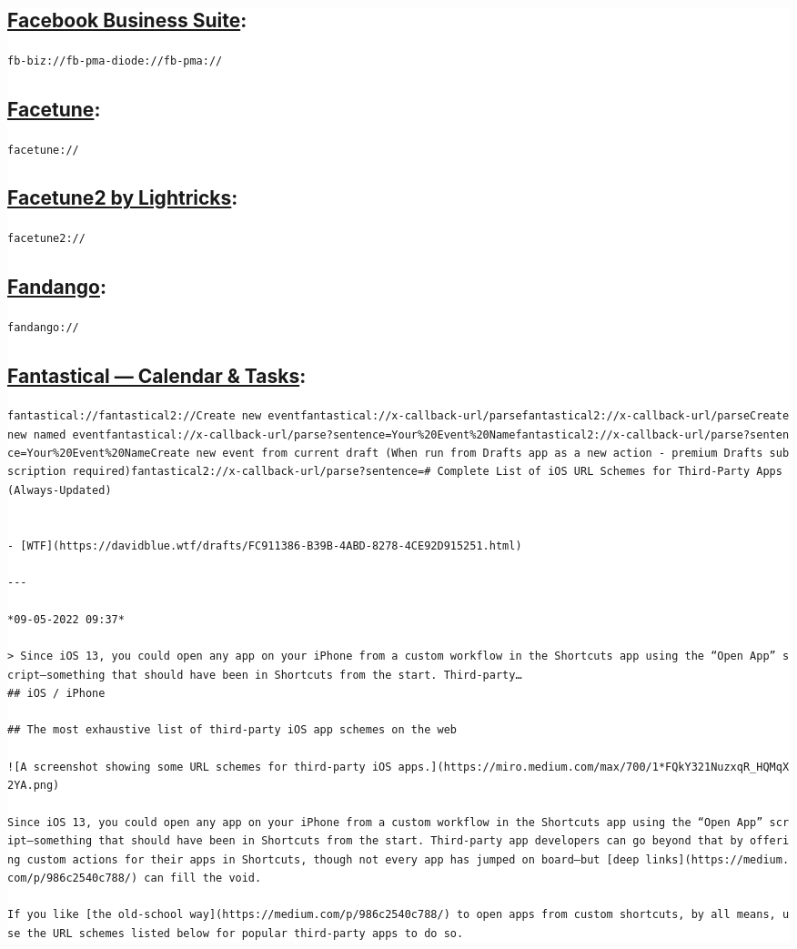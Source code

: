## [**Facebook Business Suite**](https://apps.apple.com/eg/app/facebook-business-suite/id514643583)**:**

```
fb-biz://fb-pma-diode://fb-pma://
```

## [**Facetune**](https://apps.apple.com/us/app/facetune/id606310581)**:**

```
facetune://
```

## [**Facetune2 by Lightricks**](https://apps.apple.com/us/app/facetune2-by-lightricks/id1149994032)**:**

```
facetune2://
```

## [**Fandango**](https://apps.apple.com/us/app/fandango-showtimes-tickets/id307906541)**:**

```
fandango://
```

## [**Fantastical — Calendar & Tasks**](https://apps.apple.com/us/app/fantastical-calendar-tasks/id718043190)**:**

```
fantastical://fantastical2://Create new eventfantastical://x-callback-url/parsefantastical2://x-callback-url/parseCreate new named eventfantastical://x-callback-url/parse?sentence=Your%20Event%20Namefantastical2://x-callback-url/parse?sentence=Your%20Event%20NameCreate new event from current draft (When run from Drafts app as a new action - premium Drafts subscription required)fantastical2://x-callback-url/parse?sentence=# Complete List of iOS URL Schemes for Third-Party Apps (Always-Updated)


- [WTF](https://davidblue.wtf/drafts/FC911386-B39B-4ABD-8278-4CE92D915251.html)

---

*09-05-2022 09:37* 

> Since iOS 13, you could open any app on your iPhone from a custom workflow in the Shortcuts app using the “Open App” script—something that should have been in Shortcuts from the start. Third-party…
## iOS / iPhone

## The most exhaustive list of third-party iOS app schemes on the web

![A screenshot showing some URL schemes for third-party iOS apps.](https://miro.medium.com/max/700/1*FQkY321NuzxqR_HQMqX2YA.png)

Since iOS 13, you could open any app on your iPhone from a custom workflow in the Shortcuts app using the “Open App” script—something that should have been in Shortcuts from the start. Third-party app developers can go beyond that by offering custom actions for their apps in Shortcuts, though not every app has jumped on board—but [deep links](https://medium.com/p/986c2540c788/) can fill the void.

If you like [the old-school way](https://medium.com/p/986c2540c788/) to open apps from custom shortcuts, by all means, use the URL schemes listed below for popular third-party apps to do so.

```